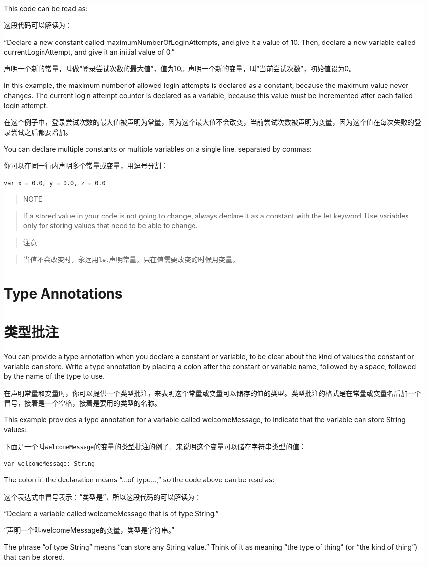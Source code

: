 This code can be read as:

这段代码可以解读为：

“Declare a new constant called maximumNumberOfLoginAttempts, and give it a value of 10. Then, declare a new variable called currentLoginAttempt, and give it an initial value of 0.”

声明一个新的常量，叫做“登录尝试次数的最大值”，值为10。声明一个新的变量，叫“当前尝试次数”，初始值设为0。

In this example, the maximum number of allowed login attempts is declared as a constant, because the maximum value never changes. The current login attempt counter is declared as a variable, because this value must be incremented after each failed login attempt.

在这个例子中，登录尝试次数的最大值被声明为常量，因为这个最大值不会改变，当前尝试次数被声明为变量，因为这个值在每次失败的登录尝试之后都要增加。

You can declare multiple constants or multiple variables on a single line, separated by commas:

你可以在同一行内声明多个常量或变量，用逗号分割：

	var x = 0.0, y = 0.0, z = 0.0

> NOTE

> If a stored value in your code is not going to change, always declare it as a constant with the let keyword. Use variables only for storing values that need to be able to change.

> 注意

> 当值不会改变时，永远用`let`声明常量。只在值需要改变的时候用变量。

# Type Annotations
# 类型批注

You can provide a type annotation when you declare a constant or variable, to be clear about the kind of values the constant or variable can store. Write a type annotation by placing a colon after the constant or variable name, followed by a space, followed by the name of the type to use.

在声明常量和变量时，你可以提供一个类型批注，来表明这个常量或变量可以储存的值的类型。类型批注的格式是在常量或变量名后加一个冒号，接着是一个空格，接着是要用的类型的名称。

This example provides a type annotation for a variable called welcomeMessage, to indicate that the variable can store String values:

下面是一个叫`welcomeMessage`的变量的类型批注的例子，来说明这个变量可以储存字符串类型的值：

```
var welcomeMessage: String
```

The colon in the declaration means “…of type…,” so the code above can be read as:

这个表达式中冒号表示：“类型是”，所以这段代码的可以解读为：

“Declare a variable called welcomeMessage that is of type String.”

“声明一个叫welcomeMessage的变量，类型是字符串。”

The phrase “of type String” means “can store any String value.” Think of it as meaning “the type of thing” (or “the kind of thing”) that can be stored.
